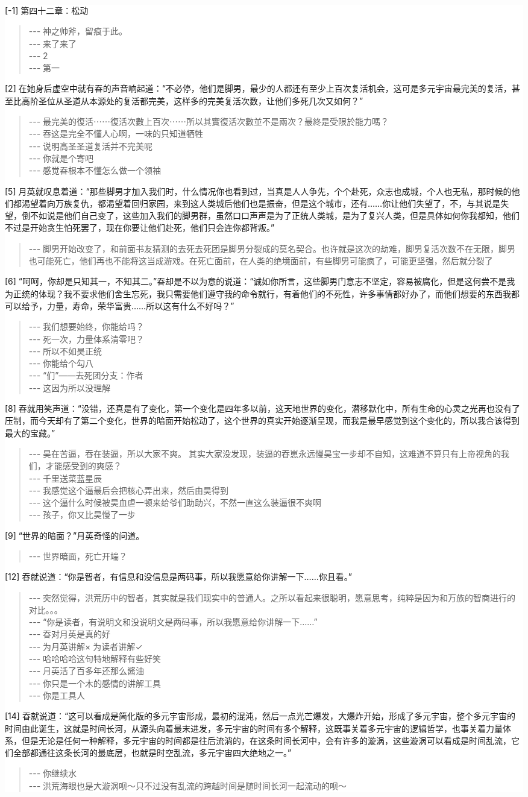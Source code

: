 
[-1] 第四十二章：松动
>--- 神之帅斧，留痕于此。<br>
>--- 来了来了<br>
>--- 2<br>
>--- 第一<br>

[2] 在她身后虚空中就有昋的声音响起道：“不必停，他们是脚男，最少的人都还有至少上百次复活机会，这可是多元宇宙最完美的复活，甚至比高阶圣位从圣道从本源处的复活都完美，这样多的完美复活次数，让他们多死几次又如何？”
>--- 最完美的復活⋯⋯復活次數上百次⋯⋯所以其實復活次數並不是兩次？最終是受限於能力嗎？<br>
>--- 昋这是完全不懂人心啊，一味的只知道牺牲<br>
>--- 说明高圣圣道复活并不完美呢<br>
>--- 你就是个寄吧<br>
>--- 感觉昋根本不懂怎么做一个领袖<br>

[5] 月英就叹息着道：“那些脚男才加入我们时，什么情况你也看到过，当真是人人争先，个个赴死，众志也成城，个人也无私，那时候的他们都渴望着向万族复仇，都渴望着回归家园，来到这人类城后他们也是振奋，但是这个城市，还有……你让他们失望了，不，与其说是失望，倒不如说是他们自己变了，这些加入我们的脚男群，虽然口口声声是为了正统人类城，是为了复兴人类，但是具体如何你我都知，他们不过是开始贪生怕死罢了，现在你要让他们赴死，他们只会连你都背叛。”
>--- 脚男开始改变了，和前面书友猜测的去死去死团是脚男分裂成的莫名契合。也许就是这次的劫难，脚男复活次数不在无限，脚男也可能死亡，他们再也不能将这当成游戏。在死亡面前，在人类的绝境面前，有些脚男可能疯了，可能更坚强，然后就分裂了<br>

[6] “呵呵，你却是只知其一，不知其二。”昋却是不以为意的说道：“诚如你所言，这些脚男门意志不坚定，容易被腐化，但是这何尝不是我为正统的体现？我不要求他们舍生忘死，我只需要他们遵守我的命令就行，有着他们的不死性，许多事情都好办了，而他们想要的东西我都可以给予，力量，寿命，荣华富贵……所以这有什么不好吗？”
>--- 我们想要始终，你能给吗？<br>
>--- 死一次，力量体系清零吧？<br>
>--- 所以不如昊正统<br>
>--- 你能给个勾八<br>
>--- “们”——去死团分支：作者<br>
>--- 这因为所以没理解<br>

[8] 昋就用笑声道：“没错，还真是有了变化，第一个变化是四年多以前，这天地世界的变化，潜移默化中，所有生命的心灵之光再也没有了压制，而今天却有了第二个变化，世界的暗面开始松动了，这个世界的真实开始逐渐呈现，而我是最早感觉到这个变化的，所以我合该得到最大的宝藏。”
>--- 昊在苦逼，昋在装逼，所以大家不爽。
其实大家没发现，装逼的昋崽永远慢昊宝一步却不自知，这难道不算只有上帝视角的我们，才能感受到的爽感？<br>
>--- 千里送菜蓝星辰<br>
>--- 我感觉这个逼最后会把核心弄出来，然后由昊得到<br>
>--- 这个逼什么时候被昊血虐一顿来给爷们助助兴，不然一直这么装逼很不爽啊<br>
>--- 孩子，你又比昊慢了一步<br>

[9] “世界的暗面？”月英奇怪的问道。
>--- 世界暗面，死亡开端？<br>

[12] 昋就说道：“你是智者，有信息和没信息是两码事，所以我愿意给你讲解一下……你且看。”
>--- 突然觉得，洪荒历中的智者，其实就是我们现实中的普通人。之所以看起来很聪明，愿意思考，纯粹是因为和万族的智商进行的对比。。。<br>
>--- “你是读者，有说明文和没说明文是两码事，所以我愿意给你讲解一下……”<br>
>--- 昋对月英是真的好<br>
>--- 为月英讲解×
为读者讲解✓<br>
>--- 哈哈哈哈这句特地解释有些好笑<br>
>--- 月英活了百多年还那么酱油<br>
>--- 你只是一个木的感情的讲解工具<br>
>--- 你是工具人<br>

[14] 昋就说道：“这可以看成是简化版的多元宇宙形成，最初的混沌，然后一点光芒爆发，大爆炸开始，形成了多元宇宙，整个多元宇宙的时间由此诞生，这就是时间长河，从源头向着最末进发，多元宇宙的时间有多个解释，这既事关着多元宇宙的逻辑哲学，也事关着力量体系，但是无论是任何一种解释，多元宇宙的时间都是往后流淌的，在这条时间长河中，会有许多的漩涡，这些漩涡可以看成是时间乱流，它们全部都通往这条长河的最底层，也就是时空乱流，多元宇宙四大绝地之一。”
>--- 你继续水<br>
>--- 洪荒海眼也是大漩涡呗～只不过没有乱流的跨越时间是随时间长河一起流动的呗～
